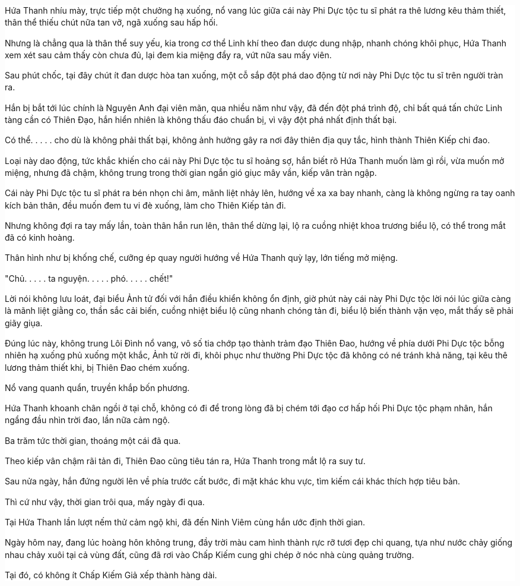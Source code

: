 Hứa Thanh nhíu mày, trực tiếp một chưởng hạ xuống, nổ vang lúc giữa cái này Phi Dực tộc tu sĩ phát ra thê lương kêu thảm thiết, thân thể thiếu chút nữa tan vỡ, ngã xuống sau hấp hối.

Nhưng là chẳng qua là thân thể suy yếu, kia trong cơ thể Linh khí theo đan dược dung nhập, nhanh chóng khôi phục, Hứa Thanh xem xét sau cảm thấy còn chưa đủ, lại đem kia miệng đẩy ra, vứt nữa sau mấy viên.

Sau phút chốc, tại đây chút ít đan dược hòa tan xuống, một cỗ sắp đột phá dao động từ nơi này Phi Dực tộc tu sĩ trên người tràn ra.

Hắn bị bắt tới lúc chính là Nguyên Anh đại viên mãn, qua nhiều năm như vậy, đã đến đột phá trình độ, chỉ bất quá tấn chức Linh tàng cần có Thiên Đạo, hắn hiển nhiên là không thấu đáo chuẩn bị, vì vậy đột phá nhất định thất bại.

Có thể. . . . . cho dù là không phải thất bại, không ảnh hưởng gây ra nơi đây thiên địa quy tắc, hình thành Thiên Kiếp chi đao.

Loại này dao động, tức khắc khiến cho cái này Phi Dực tộc tu sĩ hoảng sợ, hắn biết rõ Hứa Thanh muốn làm gì rồi, vừa muốn mở miệng, nhưng đã chậm, không trung trong thời gian ngắn gió giục mây vần, kiếp vân tràn ngập.

Cái này Phi Dực tộc tu sĩ phát ra bén nhọn chi âm, mãnh liệt nhảy lên, hướng về xa xa bay nhanh, càng là không ngừng ra tay oanh kích bản thân, đều muốn đem tu vi đè xuống, làm cho Thiên Kiếp tản đi.

Nhưng không đợi ra tay mấy lần, toàn thân hắn run lên, thân thể dừng lại, lộ ra cuồng nhiệt khoa trương biểu lộ, có thể trong mắt đã có kinh hoàng.

Thân hình như bị khống chế, cưỡng ép quay người hướng về Hứa Thanh quỳ lạy, lớn tiếng mở miệng.

"Chủ. . . . . ta nguyện. . . . . phó. . . . . chết!"

Lời nói không lưu loát, đại biểu Ảnh tử đối với hắn điều khiển không ổn định, giờ phút này cái này Phi Dực tộc lời nói lúc giữa càng là mãnh liệt giằng co, thần sắc cải biến, cuồng nhiệt biểu lộ cũng nhanh chóng tản đi, biểu lộ biến thành vặn vẹo, mắt thấy sẽ phải giãy giụa.

Đúng lúc này, không trung Lôi Đình nổ vang, vô số tia chớp tạo thành trảm đạo Thiên Đao, hướng về phía dưới Phi Dực tộc bỗng nhiên hạ xuống phủ xuống một khắc, Ảnh tử rời đi, khôi phục như thường Phi Dực tộc đã không có né tránh khả năng, tại kêu thê lương thảm thiết khi, bị Thiên Đao chém xuống.

Nổ vang quanh quẩn, truyền khắp bốn phương.

Hứa Thanh khoanh chân ngồi ở tại chỗ, không có đi để trong lòng đã bị chém tới đạo cơ hấp hối Phi Dực tộc phạm nhân, hắn ngẩng đầu nhìn trời đao, lần nữa cảm ngộ.

Ba trăm tức thời gian, thoáng một cái đã qua.

Theo kiếp vân chậm rãi tản đi, Thiên Đao cũng tiêu tán ra, Hứa Thanh trong mắt lộ ra suy tư.

Sau nửa ngày, hắn đứng người lên về phía trước cất bước, đi mặt khác khu vực, tìm kiếm cái khác thích hợp tiêu bản.

Thì cứ như vậy, thời gian trôi qua, mấy ngày đi qua.

Tại Hứa Thanh lần lượt nếm thử cảm ngộ khi, đã đến Ninh Viêm cùng hắn ước định thời gian.

Ngày hôm nay, đang lúc hoàng hôn không trung, đầy trời màu cam hình thành rực rỡ tươi đẹp chi quang, tựa như nước chảy giống nhau chảy xuôi tại cả vùng đất, cũng đã rơi vào Chấp Kiếm cung ghi chép ở nóc nhà cùng quảng trường.

Tại đó, có không ít Chấp Kiếm Giả xếp thành hàng dài.
